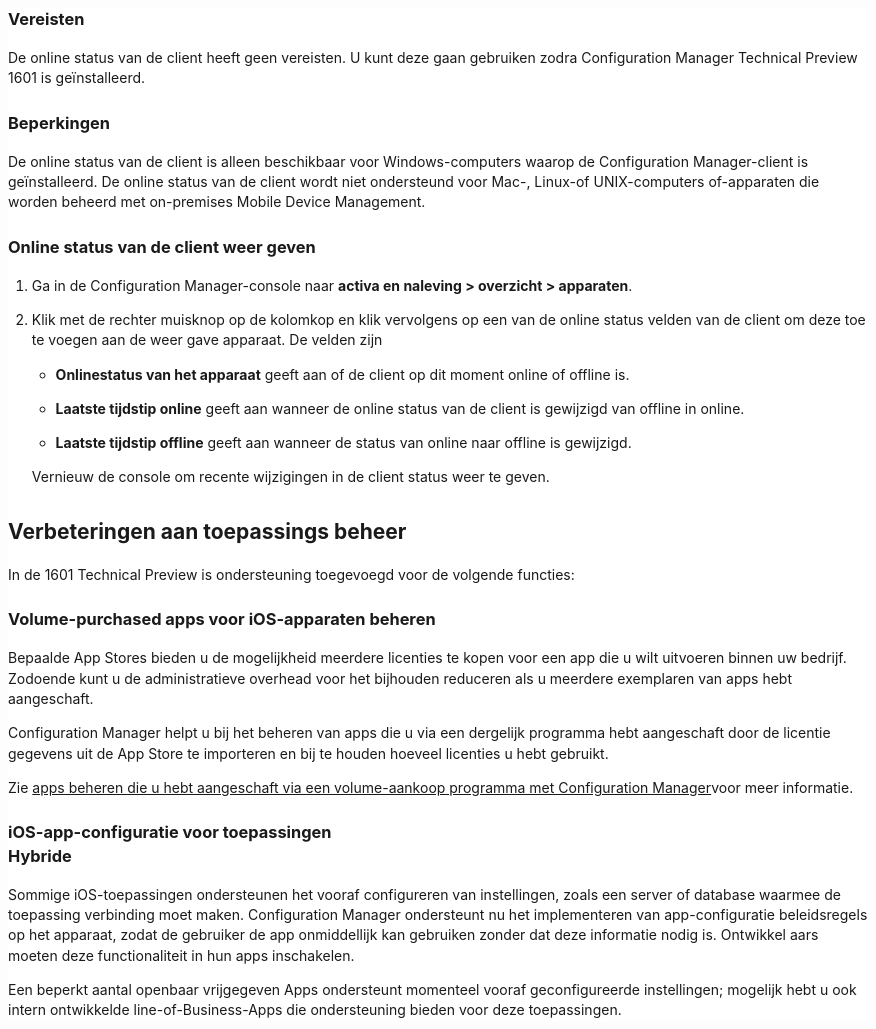 ### <a name="prerequisites"></a>Vereisten  
 De online status van de client heeft geen vereisten. U kunt deze gaan gebruiken zodra Configuration Manager Technical Preview 1601 is geïnstalleerd.  

### <a name="limitations"></a>Beperkingen  
 De online status van de client is alleen beschikbaar voor Windows-computers waarop de Configuration Manager-client is geïnstalleerd. De online status van de client wordt niet ondersteund voor Mac-, Linux-of UNIX-computers of\-apparaten die worden beheerd met on-premises Mobile Device Management.  

### <a name="to-view-client-online-status"></a>Online status van de client weer geven  

1. Ga in de Configuration Manager-console naar **activa en naleving > overzicht > apparaten**.  

2. Klik met de rechter muisknop op de kolomkop en klik vervolgens op een van de online status velden van de client om deze toe te voegen aan de weer gave apparaat. De velden zijn  

   -   **Onlinestatus van het apparaat** geeft aan of de client op dit moment online of offline is.  

   -   **Laatste tijdstip online** geeft aan wanneer de online status van de client is gewijzigd van offline in online.  

   -   **Laatste tijdstip offline** geeft aan wanneer de status van online naar offline is gewijzigd.  

   Vernieuw de console om recente wijzigingen in de client status weer te geven.  

##  <a name="improvements-to-application-management"></a><a name="bkmk_appmgmt1601"></a>Verbeteringen aan toepassings beheer  
 In de 1601 Technical Preview is ondersteuning toegevoegd voor de volgende functies:  

### <a name="manage-volume-purchased-apps-for-ios-devices"></a>Volume-purchased apps voor iOS-apparaten beheren  
 Bepaalde App Stores bieden u de mogelijkheid meerdere licenties te kopen voor een app die u wilt uitvoeren binnen uw bedrijf. Zodoende kunt u de administratieve overhead voor het bijhouden reduceren als u meerdere exemplaren van apps hebt aangeschaft.  

 Configuration Manager helpt u bij het beheren van apps die u via een dergelijk programma hebt aangeschaft door de licentie gegevens uit de App Store te importeren en bij te houden hoeveel licenties u hebt gebruikt.  

 Zie [apps beheren die u hebt aangeschaft via een volume-aankoop programma met Configuration Manager](https://technet.microsoft.com/library/mt627954.aspx)voor meer informatie.  

### <a name="ios---app-configuration-for-applicationsbr-hybrid"></a>iOS-app-configuratie voor toepassingen<br />Hybride  
 Sommige iOS-toepassingen ondersteunen het vooraf configureren van instellingen, zoals een server of database waarmee de toepassing verbinding moet maken. Configuration Manager ondersteunt nu het implementeren van app-configuratie beleidsregels op het apparaat, zodat de gebruiker de app onmiddellijk kan gebruiken zonder dat deze informatie nodig is. Ontwikkel aars moeten deze functionaliteit in hun apps inschakelen.  

 Een beperkt aantal openbaar vrijgegeven Apps ondersteunt momenteel vooraf geconfigureerde instellingen; mogelijk hebt u ook intern ontwikkelde line-of-Business-Apps die ondersteuning bieden voor deze toepassingen.  
